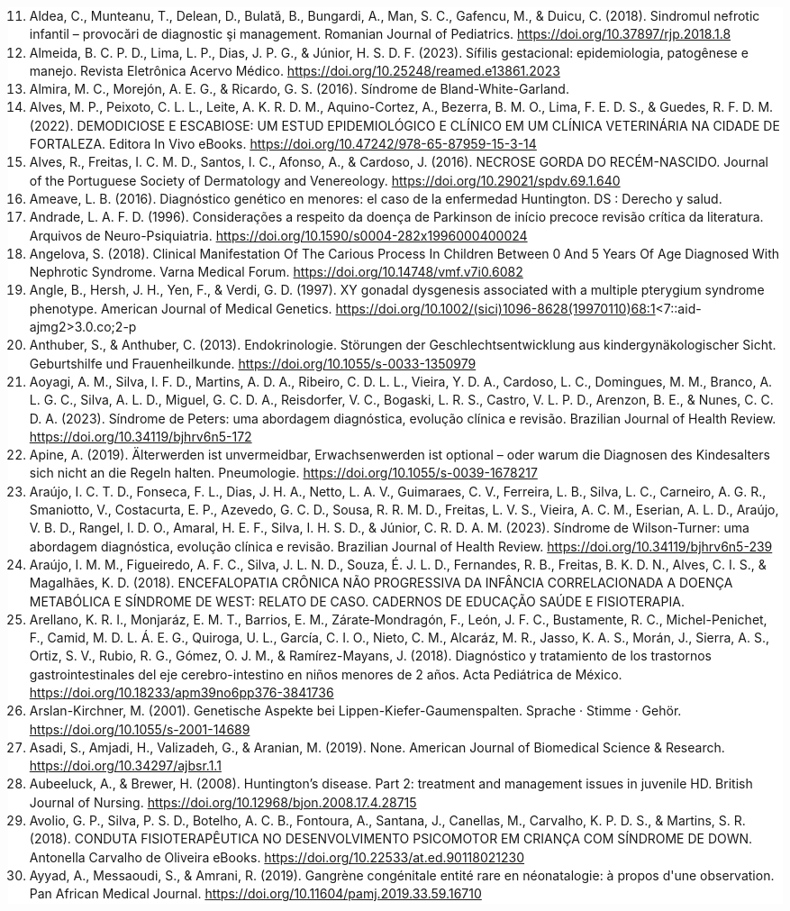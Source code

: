 11. Aldea, C., Munteanu, T., Delean, D., Bulată, B., Bungardi, A., Man, S. C., Gafencu, M., & Duicu, C. (2018). Sindromul nefrotic infantil – provocări de diagnostic şi management. Romanian Journal of Pediatrics. https://doi.org/10.37897/rjp.2018.1.8
12. Almeida, B. C. P. D., Lima, L. P., Dias, J. P. G., & Júnior, H. S. D. F. (2023). Sífilis gestacional: epidemiologia, patogênese e manejo. Revista Eletrônica Acervo Médico. https://doi.org/10.25248/reamed.e13861.2023
13. Almira, M. C., Morejón, A. E. G., & Ricardo, G. S. (2016). Síndrome de Bland-White-Garland.
14. Alves, M. P., Peixoto, C. L. L., Leite, A. K. R. D. M., Aquino-Cortez, A., Bezerra, B. M. O., Lima, F. E. D. S., & Guedes, R. F. D. M. (2022). DEMODICIOSE E ESCABIOSE: UM ESTUD EPIDEMIOLÓGICO E CLÍNICO EM UM CLÍNICA VETERINÁRIA NA CIDADE DE FORTALEZA. Editora In Vivo eBooks. https://doi.org/10.47242/978-65-87959-15-3-14
15. Alves, R., Freitas, I. C. M. D., Santos, I. C., Afonso, A., & Cardoso, J. (2016). NECROSE GORDA DO RECÉM-NASCIDO. Journal of the Portuguese Society of Dermatology and Venereology. https://doi.org/10.29021/spdv.69.1.640
16. Ameave, L. B. (2016). Diagnóstico genético en menores: el caso de la enfermedad Huntington. DS : Derecho y salud.
17. Andrade, L. A. F. D. (1996). Considerações a respeito da doença de Parkinson de início precoce revisão crítica da literatura. Arquivos de Neuro-Psiquiatria. https://doi.org/10.1590/s0004-282x1996000400024
18. Angelova, S. (2018). Clinical Manifestation Of The Carious Process In Children Between 0 And 5 Years Of Age Diagnosed With Nephrotic Syndrome. Varna Medical Forum. https://doi.org/10.14748/vmf.v7i0.6082
19. Angle, B., Hersh, J. H., Yen, F., & Verdi, G. D. (1997). XY gonadal dysgenesis associated with a multiple pterygium syndrome phenotype. American Journal of Medical Genetics. https://doi.org/10.1002/(sici)1096-8628(19970110)68:1<7::aid-ajmg2>3.0.co;2-p
20. Anthuber, S., & Anthuber, C. (2013). Endokrinologie. Störungen der Geschlechtsentwicklung aus kindergynäkologischer Sicht. Geburtshilfe und Frauenheilkunde. https://doi.org/10.1055/s-0033-1350979
21. Aoyagi, A. M., Silva, I. F. D., Martins, A. D. A., Ribeiro, C. D. L. L., Vieira, Y. D. A., Cardoso, L. C., Domingues, M. M., Branco, A. L. G. C., Silva, A. L. D., Miguel, G. C. D. A., Reisdorfer, V. C., Bogaski, L. R. S., Castro, V. L. P. D., Arenzon, B. E., & Nunes, C. C. D. A. (2023). Síndrome de Peters: uma abordagem diagnóstica, evolução clínica e revisão. Brazilian Journal of Health Review. https://doi.org/10.34119/bjhrv6n5-172
22. Apine, A. (2019). Älterwerden ist unvermeidbar, Erwachsenwerden ist optional – oder warum die Diagnosen des Kindesalters sich nicht an die Regeln halten. Pneumologie. https://doi.org/10.1055/s-0039-1678217
23. Araújo, I. C. T. D., Fonseca, F. L., Dias, J. H. A., Netto, L. A. V., Guimaraes, C. V., Ferreira, L. B., Silva, L. C., Carneiro, A. G. R., Smaniotto, V., Costacurta, E. P., Azevedo, G. C. D., Sousa, R. R. M. D., Freitas, L. V. S., Vieira, A. C. M., Eserian, A. L. D., Araújo, V. B. D., Rangel, I. D. O., Amaral, H. E. F., Silva, I. H. S. D., & Júnior, C. R. D. A. M. (2023). Síndrome de Wilson-Turner: uma abordagem diagnóstica, evolução clínica e revisão. Brazilian Journal of Health Review. https://doi.org/10.34119/bjhrv6n5-239
24. Araújo, I. M. M., Figueiredo, A. F. C., Silva, J. L. N. D., Souza, É. J. L. D., Fernandes, R. B., Freitas, B. K. D. N., Alves, C. I. S., & Magalhães, K. D. (2018). ENCEFALOPATIA CRÔNICA NÃO PROGRESSIVA DA INFÂNCIA CORRELACIONADA A DOENÇA METABÓLICA E SÍNDROME DE WEST: RELATO DE CASO. CADERNOS DE EDUCAÇÃO SAÚDE E FISIOTERAPIA.
25. Arellano, K. R. I., Monjaráz, E. M. T., Barrios, E. M., Zárate‐Mondragón, F., León, J. F. C., Bustamente, R. C., Michel-Penichet, F., Camid, M. D. L. Á. E. G., Quiroga, U. L., García, C. I. O., Nieto, C. M., Alcaráz, M. R., Jasso, K. A. S., Morán, J., Sierra, A. S., Ortiz, S. V., Rubio, R. G., Gómez, O. J. M., & Ramı́rez-Mayans, J. (2018). Diagnóstico y tratamiento de los trastornos gastrointestinales del eje cerebro-intestino en niños menores de 2 años. Acta Pediátrica de México. https://doi.org/10.18233/apm39no6pp376-3841736
26. Arslan-Kirchner, M. (2001). Genetische Aspekte bei Lippen-Kiefer-Gaumenspalten. Sprache · Stimme · Gehör. https://doi.org/10.1055/s-2001-14689
27. Asadi, S., Amjadi, H., Valizadeh, G., & Aranian, M. (2019). None. American Journal of Biomedical Science & Research. https://doi.org/10.34297/ajbsr.1.1
28. Aubeeluck, A., & Brewer, H. (2008). Huntington’s disease. Part 2: treatment and management issues in juvenile HD. British Journal of Nursing. https://doi.org/10.12968/bjon.2008.17.4.28715
29. Avolio, G. P., Silva, P. S. D., Botelho, A. C. B., Fontoura, A., Santana, J., Canellas, M., Carvalho, K. P. D. S., & Martins, S. R. (2018). CONDUTA FISIOTERAPÊUTICA NO DESENVOLVIMENTO PSICOMOTOR EM CRIANÇA COM SÍNDROME DE DOWN. Antonella Carvalho de Oliveira eBooks. https://doi.org/10.22533/at.ed.90118021230
30. Ayyad, A., Messaoudi, S., & Amrani, R. (2019). Gangrène congénitale entité rare en néonatalogie: à propos d'une observation. Pan African Medical Journal. https://doi.org/10.11604/pamj.2019.33.59.16710